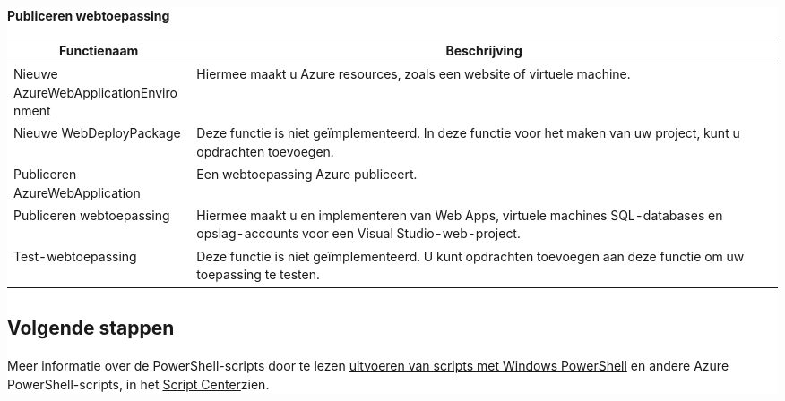 **Publiceren webtoepassing**

|Functienaam|Beschrijving|
|---|---|
|Nieuwe AzureWebApplicationEnvironment|Hiermee maakt u Azure resources, zoals een website of virtuele machine.|
|Nieuwe WebDeployPackage|Deze functie is niet geïmplementeerd. In deze functie voor het maken van uw project, kunt u opdrachten toevoegen.|
|Publiceren AzureWebApplication|Een webtoepassing Azure publiceert.|
|Publiceren webtoepassing|Hiermee maakt u en implementeren van Web Apps, virtuele machines SQL-databases en opslag-accounts voor een Visual Studio-web-project.|
|Test-webtoepassing|Deze functie is niet geïmplementeerd. U kunt opdrachten toevoegen aan deze functie om uw toepassing te testen.|

## <a name="next-steps"></a>Volgende stappen

Meer informatie over de PowerShell-scripts door te lezen [uitvoeren van scripts met Windows PowerShell](https://technet.microsoft.com/library/bb978526.aspx) en andere Azure PowerShell-scripts, in het [Script Center](https://azure.microsoft.com/documentation/scripts/)zien.
